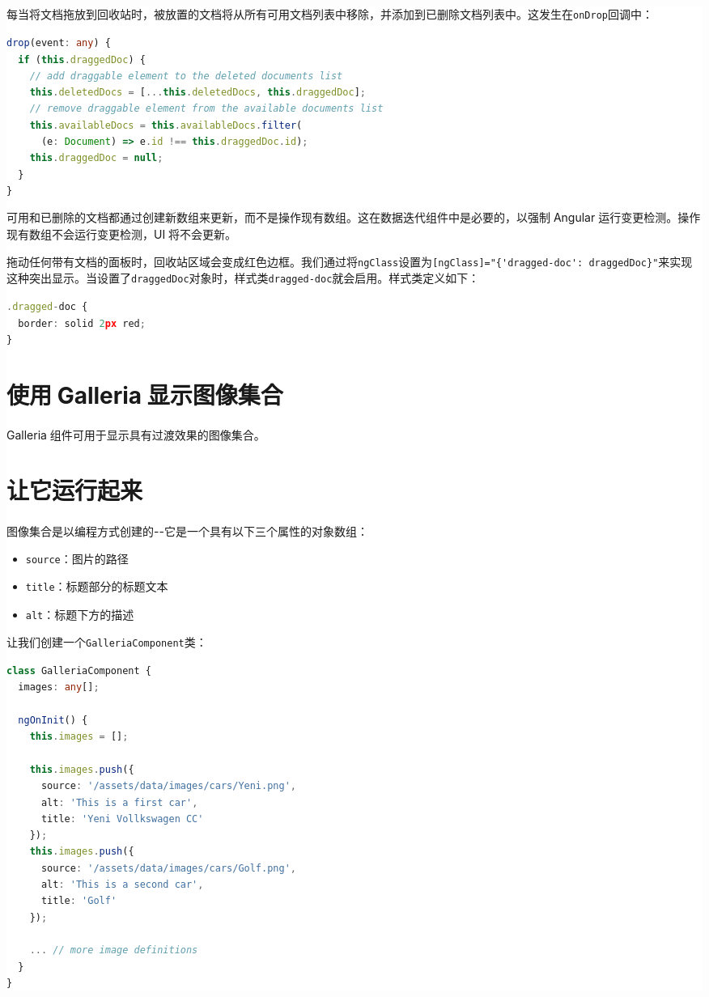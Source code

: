 每当将文档拖放到回收站时，被放置的文档将从所有可用文档列表中移除，并添加到已删除文档列表中。这发生在`onDrop`回调中：

```ts
drop(event: any) {
  if (this.draggedDoc) {
    // add draggable element to the deleted documents list 
    this.deletedDocs = [...this.deletedDocs, this.draggedDoc];
    // remove draggable element from the available documents list
    this.availableDocs = this.availableDocs.filter(
      (e: Document) => e.id !== this.draggedDoc.id);
    this.draggedDoc = null;
  }
}

```

可用和已删除的文档都通过创建新数组来更新，而不是操作现有数组。这在数据迭代组件中是必要的，以强制 Angular 运行变更检测。操作现有数组不会运行变更检测，UI 将不会更新。

拖动任何带有文档的面板时，回收站区域会变成红色边框。我们通过将`ngClass`设置为`[ngClass]="{'dragged-doc': draggedDoc}"`来实现这种突出显示。当设置了`draggedDoc`对象时，样式类`dragged-doc`就会启用。样式类定义如下：

```ts
.dragged-doc {
  border: solid 2px red;
}

```

# 使用 Galleria 显示图像集合

Galleria 组件可用于显示具有过渡效果的图像集合。

# 让它运行起来

图像集合是以编程方式创建的--它是一个具有以下三个属性的对象数组：

+   `source`：图片的路径

+   `title`：标题部分的标题文本

+   `alt`：标题下方的描述

让我们创建一个`GalleriaComponent`类：

```ts
class GalleriaComponent {
  images: any[];

  ngOnInit() {
    this.images = [];

    this.images.push({
      source: '/assets/data/images/cars/Yeni.png',
      alt: 'This is a first car',
      title: 'Yeni Vollkswagen CC'
    });
    this.images.push({
      source: '/assets/data/images/cars/Golf.png',
      alt: 'This is a second car',
      title: 'Golf'
    });

    ... // more image definitions
  }
}

```

